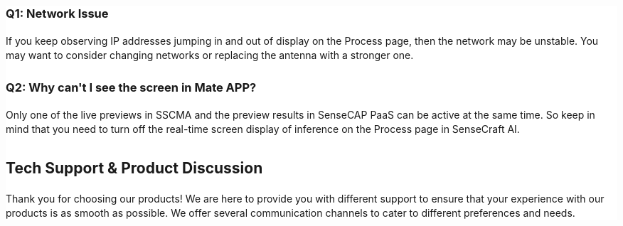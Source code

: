 ### Q1: Network Issue

If you keep observing IP addresses jumping in and out of display on the Process page, then the network may be unstable. You may want to consider changing networks or replacing the antenna with a stronger one.

### Q2: Why can't I see the screen in Mate APP?

Only one of the live previews in SSCMA and the preview results in SenseCAP PaaS can be active at the same time. So keep in mind that you need to turn off the real-time screen display of inference on the Process page in SenseCraft AI.

## Tech Support & Product Discussion

Thank you for choosing our products! We are here to provide you with different support to ensure that your experience with our products is as smooth as possible. We offer several communication channels to cater to different preferences and needs.

<div class="table-center">
  <div class="button_tech_support_container">
  <a href="https://forum.seeedstudio.com/" class="button_forum"></a> 
  <a href="https://www.seeedstudio.com/contacts" class="button_email"></a>
  </div>

  <div class="button_tech_support_container">
  <a href="https://discord.gg/eWkprNDMU7" class="button_discord"></a> 
  <a href="https://github.com/Seeed-Studio/wiki-documents/discussions/69" class="button_discussion"></a>
  </div>
</div>


